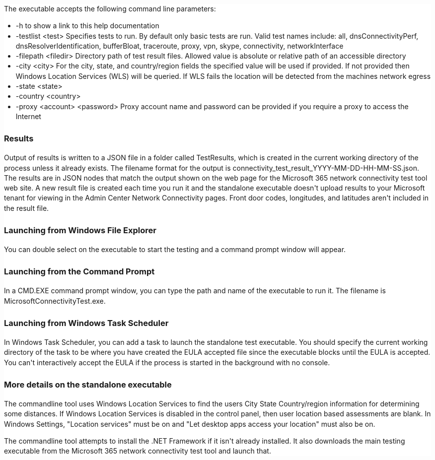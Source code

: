 The executable accepts the following  command line parameters:

- -h to show a link to this help documentation
- -testlist &lt;test&gt; Specifies tests to run. By default only basic tests are run. Valid test names include: all, dnsConnectivityPerf, dnsResolverIdentification, bufferBloat, traceroute, proxy, vpn, skype, connectivity, networkInterface
- -filepath &lt;filedir&gt; Directory path of test result files. Allowed value is absolute or relative path of an accessible directory
- -city &lt;city&gt; For the city, state, and country/region fields the specified value will be used if provided. If not provided then Windows Location Services (WLS) will be queried. If WLS fails the location will be detected from the machines network egress
- -state &lt;state&gt;
- -country &lt;country&gt;
- -proxy &lt;account&gt; &lt;password&gt; Proxy account name and password can be provided if you require a proxy to access the Internet

### Results

Output of results is written to a JSON file in a folder called TestResults, which is created in the current working directory of the process unless it already exists. The filename format for the output is connectivity_test_result_YYYY-MM-DD-HH-MM-SS.json. The results are in JSON nodes that match the output shown on the web page for the Microsoft 365 network connectivity test tool web site. A new result file is created each time you run it and the standalone executable doesn't upload results to your Microsoft tenant for viewing in the Admin Center Network Connectivity pages. Front door codes, longitudes, and latitudes aren't included in the result file.

### Launching from Windows File Explorer

You can double select on the executable to start the testing and a command prompt window will appear.

### Launching from the Command Prompt

In a CMD.EXE command prompt window, you can type the path and name of the executable to run it. The filename is MicrosoftConnectivityTest.exe.

### Launching from Windows Task Scheduler

In Windows Task Scheduler, you can add a task to launch the standalone test executable. You should specify the current working directory of the task to be where you have created the EULA accepted file since the executable blocks until the EULA is accepted. You can't interactively accept the EULA if the process is started in the background with no console.

### More details on the standalone executable

The commandline tool uses Windows Location Services to find the users City State Country/region information for determining some distances. If Windows Location Services is disabled in the control panel, then user location based assessments are blank. In Windows Settings, "Location services" must be on and "Let desktop apps access your location" must also be on.

The commandline tool attempts to install the .NET Framework if it isn't already installed. It also downloads the main testing executable from the Microsoft 365 network connectivity test tool and launch that.
